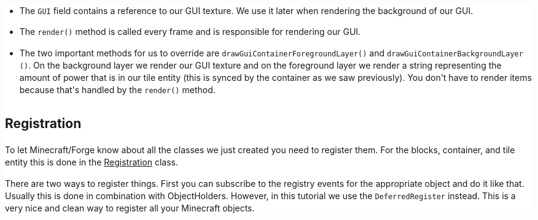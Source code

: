 * The `GUI` field contains a reference to our GUI texture. We use it later when rendering the background of our GUI.

* The `render()` method is called every frame and is responsible for rendering our GUI.

* The two important methods for us to override are `drawGuiContainerForegroundLayer()` and `drawGuiContainerBackgroundLayer()`. On the background layer we render our GUI texture and on the foreground layer we render a string representing the amount of power that is in our tile entity (this is synced by the container as we saw previously). You don't have to render items because that's handled by the `render()` method.

## Registration

To let Minecraft/Forge know about all the classes we just created you need to register them.
For the blocks, container, and tile entity this is done in the [Registration](https://github.com/McJty/YouTubeModding14/blob/master/src/main/java/com/mcjty/mytutorial/setup/Registration.java) class.

There are two ways to register things.
First you can subscribe to the registry events for the appropriate object and do it like that.
Usually this is done in combination with ObjectHolders. However, in this tutorial we use the `DeferredRegister` instead.
This is a very nice and clean way to register all your Minecraft objects.
